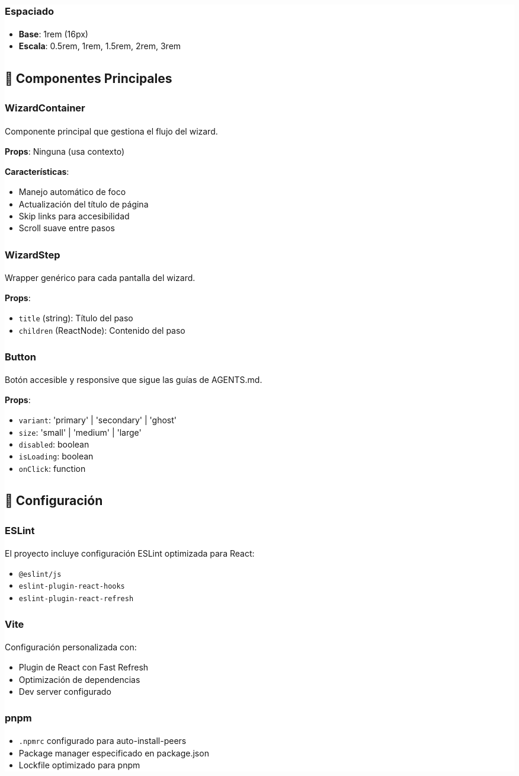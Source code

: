 ### Espaciado
- **Base**: 1rem (16px)
- **Escala**: 0.5rem, 1rem, 1.5rem, 2rem, 3rem

## 🧩 Componentes Principales

### WizardContainer
Componente principal que gestiona el flujo del wizard.

**Props**: Ninguna (usa contexto)

**Características**:
- Manejo automático de foco
- Actualización del título de página
- Skip links para accesibilidad
- Scroll suave entre pasos

### WizardStep
Wrapper genérico para cada pantalla del wizard.

**Props**:
- `title` (string): Título del paso
- `children` (ReactNode): Contenido del paso

### Button
Botón accesible y responsive que sigue las guías de AGENTS.md.

**Props**:
- `variant`: 'primary' | 'secondary' | 'ghost'
- `size`: 'small' | 'medium' | 'large'
- `disabled`: boolean
- `isLoading`: boolean
- `onClick`: function

## 🔧 Configuración

### ESLint
El proyecto incluye configuración ESLint optimizada para React:
- `@eslint/js`
- `eslint-plugin-react-hooks`
- `eslint-plugin-react-refresh`

### Vite
Configuración personalizada con:
- Plugin de React con Fast Refresh
- Optimización de dependencias
- Dev server configurado

### pnpm
- `.npmrc` configurado para auto-install-peers
- Package manager especificado en package.json
- Lockfile optimizado para pnpm
